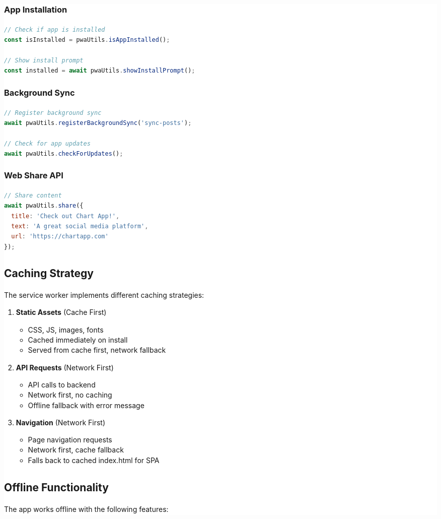 ### App Installation

```javascript
// Check if app is installed
const isInstalled = pwaUtils.isAppInstalled();

// Show install prompt
const installed = await pwaUtils.showInstallPrompt();
```

### Background Sync

```javascript
// Register background sync
await pwaUtils.registerBackgroundSync('sync-posts');

// Check for app updates
await pwaUtils.checkForUpdates();
```

### Web Share API

```javascript
// Share content
await pwaUtils.share({
  title: 'Check out Chart App!',
  text: 'A great social media platform',
  url: 'https://chartapp.com'
});
```

## Caching Strategy

The service worker implements different caching strategies:

1. **Static Assets** (Cache First)
   - CSS, JS, images, fonts
   - Cached immediately on install
   - Served from cache first, network fallback

2. **API Requests** (Network First)
   - API calls to backend
   - Network first, no caching
   - Offline fallback with error message

3. **Navigation** (Network First)
   - Page navigation requests
   - Network first, cache fallback
   - Falls back to cached index.html for SPA

## Offline Functionality

The app works offline with the following features:
